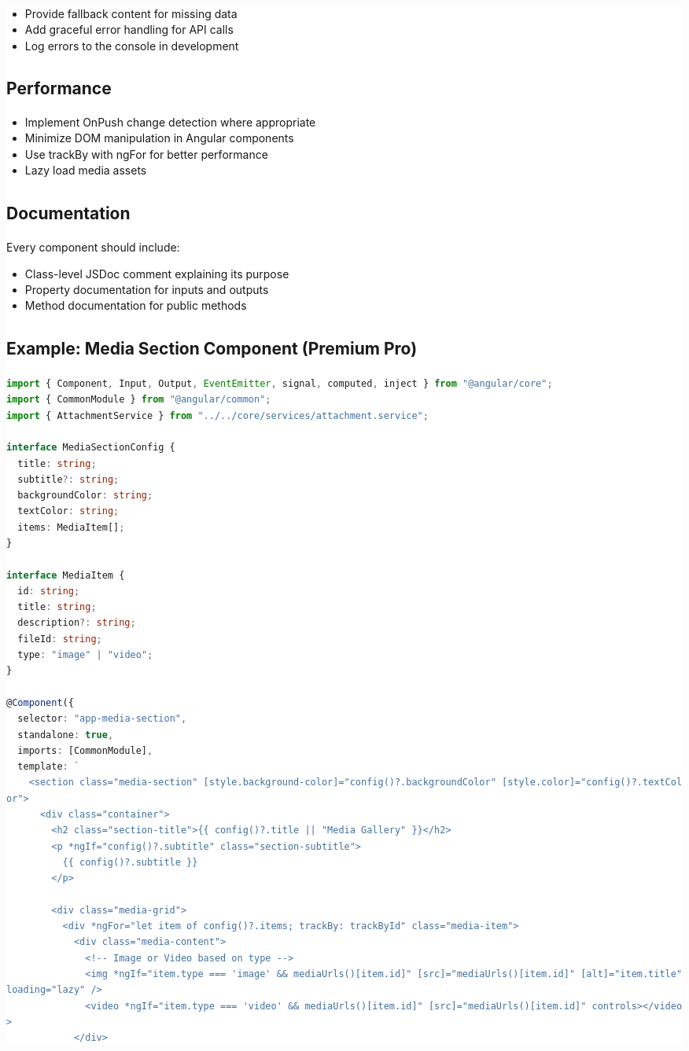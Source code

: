 - Provide fallback content for missing data
- Add graceful error handling for API calls
- Log errors to the console in development

## Performance

- Implement OnPush change detection where appropriate
- Minimize DOM manipulation in Angular components
- Use trackBy with ngFor for better performance
- Lazy load media assets

## Documentation

Every component should include:

- Class-level JSDoc comment explaining its purpose
- Property documentation for inputs and outputs
- Method documentation for public methods

## Example: Media Section Component (Premium Pro)

```typescript
import { Component, Input, Output, EventEmitter, signal, computed, inject } from "@angular/core";
import { CommonModule } from "@angular/common";
import { AttachmentService } from "../../core/services/attachment.service";

interface MediaSectionConfig {
  title: string;
  subtitle?: string;
  backgroundColor: string;
  textColor: string;
  items: MediaItem[];
}

interface MediaItem {
  id: string;
  title: string;
  description?: string;
  fileId: string;
  type: "image" | "video";
}

@Component({
  selector: "app-media-section",
  standalone: true,
  imports: [CommonModule],
  template: `
    <section class="media-section" [style.background-color]="config()?.backgroundColor" [style.color]="config()?.textColor">
      <div class="container">
        <h2 class="section-title">{{ config()?.title || "Media Gallery" }}</h2>
        <p *ngIf="config()?.subtitle" class="section-subtitle">
          {{ config()?.subtitle }}
        </p>

        <div class="media-grid">
          <div *ngFor="let item of config()?.items; trackBy: trackById" class="media-item">
            <div class="media-content">
              <!-- Image or Video based on type -->
              <img *ngIf="item.type === 'image' && mediaUrls()[item.id]" [src]="mediaUrls()[item.id]" [alt]="item.title" loading="lazy" />
              <video *ngIf="item.type === 'video' && mediaUrls()[item.id]" [src]="mediaUrls()[item.id]" controls></video>
            </div>
```